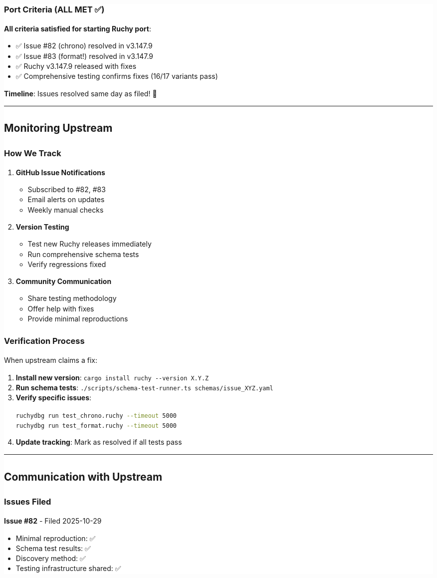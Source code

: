 ### Port Criteria (ALL MET ✅)

**All criteria satisfied for starting Ruchy port**:
- ✅ Issue #82 (chrono) resolved in v3.147.9
- ✅ Issue #83 (format!) resolved in v3.147.9
- ✅ Ruchy v3.147.9 released with fixes
- ✅ Comprehensive testing confirms fixes (16/17 variants pass)

**Timeline**: Issues resolved same day as filed! 🚀

---

## Monitoring Upstream

### How We Track

1. **GitHub Issue Notifications**
   - Subscribed to #82, #83
   - Email alerts on updates
   - Weekly manual checks

2. **Version Testing**
   - Test new Ruchy releases immediately
   - Run comprehensive schema tests
   - Verify regressions fixed

3. **Community Communication**
   - Share testing methodology
   - Offer help with fixes
   - Provide minimal reproductions

### Verification Process

When upstream claims a fix:

1. **Install new version**: `cargo install ruchy --version X.Y.Z`
2. **Run schema tests**: `./scripts/schema-test-runner.ts schemas/issue_XYZ.yaml`
3. **Verify specific issues**:
   ```bash
   ruchydbg run test_chrono.ruchy --timeout 5000
   ruchydbg run test_format.ruchy --timeout 5000
   ```
4. **Update tracking**: Mark as resolved if all tests pass

---

## Communication with Upstream

### Issues Filed

**Issue #82** - Filed 2025-10-29
- Minimal reproduction: ✅
- Schema test results: ✅
- Discovery method: ✅
- Testing infrastructure shared: ✅
